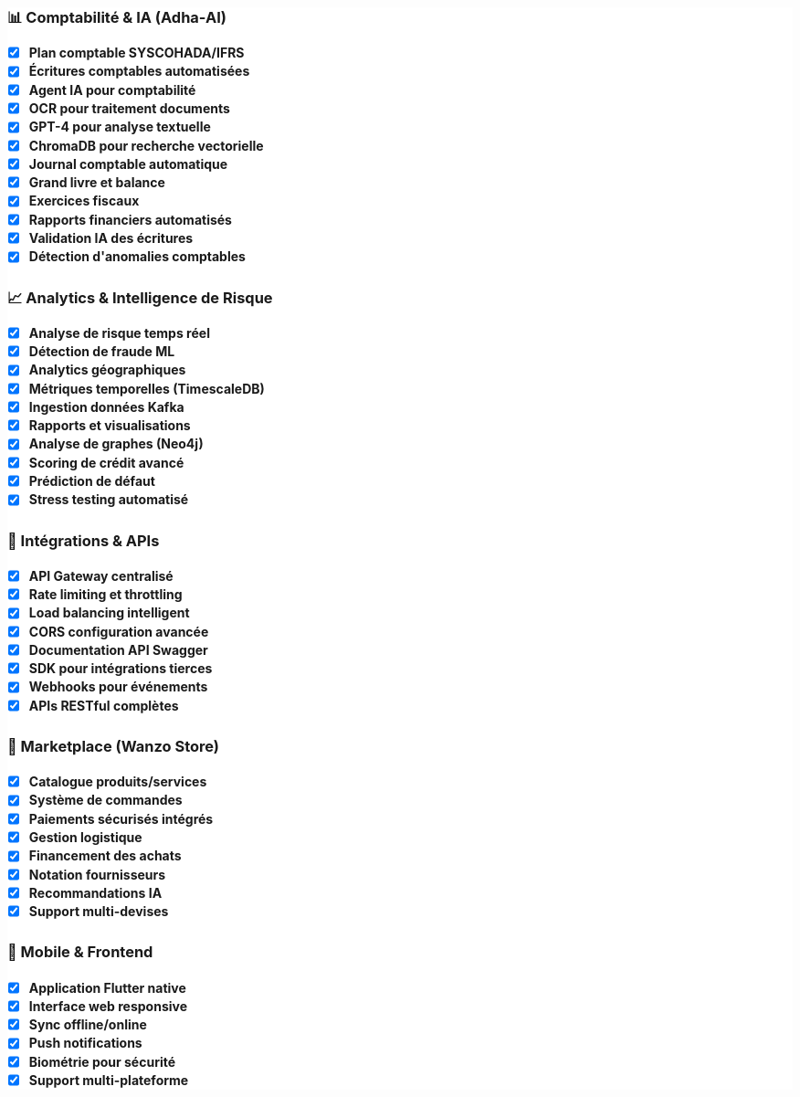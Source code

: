 ### 📊 Comptabilité & IA (Adha-AI)
- [x] **Plan comptable SYSCOHADA/IFRS**
- [x] **Écritures comptables automatisées**
- [x] **Agent IA pour comptabilité**
- [x] **OCR pour traitement documents**
- [x] **GPT-4 pour analyse textuelle**
- [x] **ChromaDB pour recherche vectorielle**
- [x] **Journal comptable automatique**
- [x] **Grand livre et balance**
- [x] **Exercices fiscaux**
- [x] **Rapports financiers automatisés**
- [x] **Validation IA des écritures**
- [x] **Détection d'anomalies comptables**

### 📈 Analytics & Intelligence de Risque
- [x] **Analyse de risque temps réel**
- [x] **Détection de fraude ML**
- [x] **Analytics géographiques**
- [x] **Métriques temporelles (TimescaleDB)**
- [x] **Ingestion données Kafka**
- [x] **Rapports et visualisations**
- [x] **Analyse de graphes (Neo4j)**
- [x] **Scoring de crédit avancé**
- [x] **Prédiction de défaut**
- [x] **Stress testing automatisé**

### 🔗 Intégrations & APIs
- [x] **API Gateway centralisé**
- [x] **Rate limiting et throttling**
- [x] **Load balancing intelligent**
- [x] **CORS configuration avancée**
- [x] **Documentation API Swagger**
- [x] **SDK pour intégrations tierces**
- [x] **Webhooks pour événements**
- [x] **APIs RESTful complètes**

### 🎯 Marketplace (Wanzo Store)
- [x] **Catalogue produits/services**
- [x] **Système de commandes**
- [x] **Paiements sécurisés intégrés**
- [x] **Gestion logistique**
- [x] **Financement des achats**
- [x] **Notation fournisseurs**
- [x] **Recommandations IA**
- [x] **Support multi-devises**

### 📱 Mobile & Frontend
- [x] **Application Flutter native**
- [x] **Interface web responsive**
- [x] **Sync offline/online**
- [x] **Push notifications**
- [x] **Biométrie pour sécurité**
- [x] **Support multi-plateforme**

